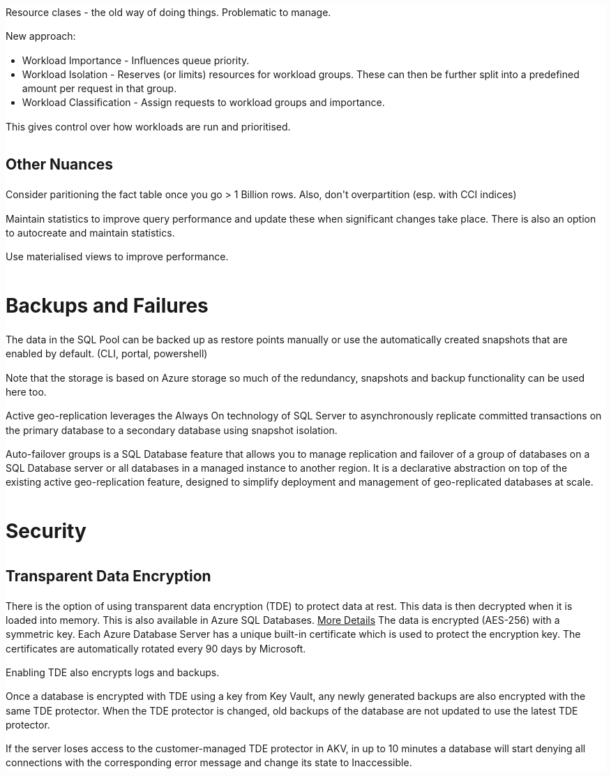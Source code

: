 Resource clases - the old way of doing things. Problematic to manage.

New approach:
- Workload Importance - Influences queue priority.
- Workload Isolation - Reserves (or limits) resources for workload groups. These can then be further split into a predefined amount per request in that group.
- Workload Classification - Assign requests to workload groups and importance.

This gives control over how workloads are run and prioritised.

## Other Nuances

Consider paritioning the fact table once you go > 1 Billion rows. Also, don't overpartition (esp. with CCI indices)

Maintain statistics to improve query performance and update these when significant changes take place. There is also an option to autocreate and maintain statistics.

Use materialised views to improve performance.

# Backups and Failures

The data in the SQL Pool can be backed up as restore points manually or use the automatically created snapshots that are enabled by default. (CLI, portal, powershell)

Note that the storage is based on Azure storage so much of the redundancy, snapshots and backup functionality can be used here too.

Active geo-replication leverages the Always On technology of SQL Server to asynchronously replicate committed transactions on the primary database to a secondary database using snapshot isolation.

Auto-failover groups is a SQL Database feature that allows you to manage replication and failover of a group of databases on a SQL Database server or all databases in a managed instance to another region. It is a declarative abstraction on top of the existing active geo-replication feature, designed to simplify deployment and management of geo-replicated databases at scale.


# Security

## Transparent Data Encryption

There is the option of using transparent data encryption (TDE) to protect data at rest. This data is then decrypted when it is loaded into memory. This is also available in Azure SQL Databases. [More Details](./store_sql.md) The data is encrypted (AES-256) with a symmetric key. Each Azure Database Server has a unique built-in certificate which is used to protect the encryption key. The certificates are automatically rotated every 90 days by Microsoft.

Enabling TDE also encrypts logs and backups.

Once a database is encrypted with TDE using a key from Key Vault, any newly generated backups are also encrypted with the same TDE protector. When the TDE protector is changed, old backups of the database are not updated to use the latest TDE protector.

If the server loses access to the customer-managed TDE protector in AKV, in up to 10 minutes a database will start denying all connections with the corresponding error message and change its state to Inaccessible.
